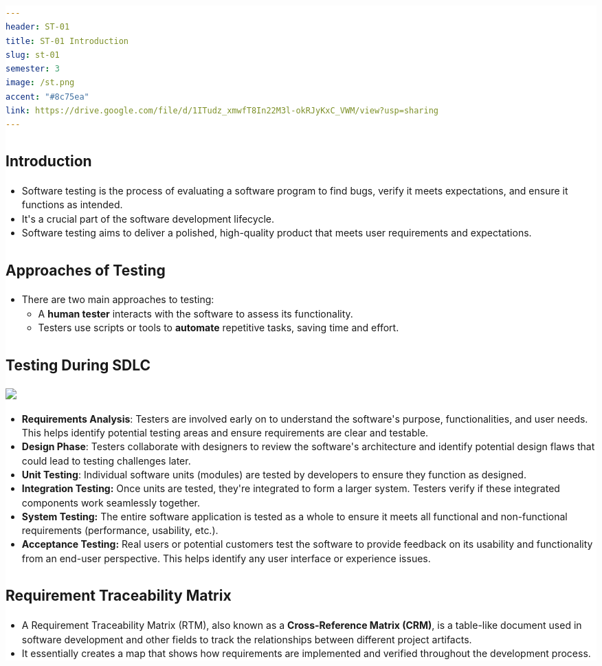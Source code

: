 ```yaml
---
header: ST-01
title: ST-01 Introduction
slug: st-01
semester: 3
image: /st.png
accent: "#8c75ea"
link: https://drive.google.com/file/d/1ITudz_xmwfT8In22M3l-okRJyKxC_VWM/view?usp=sharing
---
```


## Introduction

- Software testing is the process of evaluating a software program to find bugs, verify it meets expectations, and ensure it functions as intended.
- It's a crucial part of the software development lifecycle.
- Software testing aims to deliver a polished, high-quality product that meets user requirements and expectations.

## Approaches of Testing

- There are two main approaches to testing:
  - A **human tester** interacts with the software to assess its functionality.
  - Testers use scripts or tools to **automate** repetitive tasks, saving time and effort.

## Testing During SDLC

![](/st/1st01.png)

- **Requirements Analysis**: Testers are involved early on to understand the software's purpose, functionalities, and user needs. This helps identify potential testing areas and ensure requirements are clear and testable.
- **Design Phase**: Testers collaborate with designers to review the software's architecture and identify potential design flaws that could lead to testing challenges later.
- **Unit Testing**: Individual software units (modules) are tested by developers to ensure they function as designed.
- **Integration Testing:** Once units are tested, they're integrated to form a larger system. Testers verify if these integrated components work seamlessly together.
- **System Testing:** The entire software application is tested as a whole to ensure it meets all functional and non-functional requirements (performance, usability, etc.).
- **Acceptance Testing:** Real users or potential customers test the software to provide feedback on its usability and functionality from an end-user perspective. This helps identify any user interface or experience issues.

## Requirement Traceability Matrix

- A Requirement Traceability Matrix (RTM), also known as a **Cross-Reference Matrix (CRM)**, is a table-like document used in software development and other fields to track the relationships between different project artifacts.
- It essentially creates a map that shows how requirements are implemented and verified throughout the development process.
